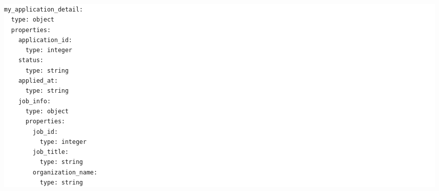     my_application_detail:
      type: object
      properties:
        application_id:
          type: integer
        status:
          type: string
        applied_at:
          type: string
        job_info:
          type: object
          properties:
            job_id:
              type: integer
            job_title:
              type: string
            organization_name:
              type: string
